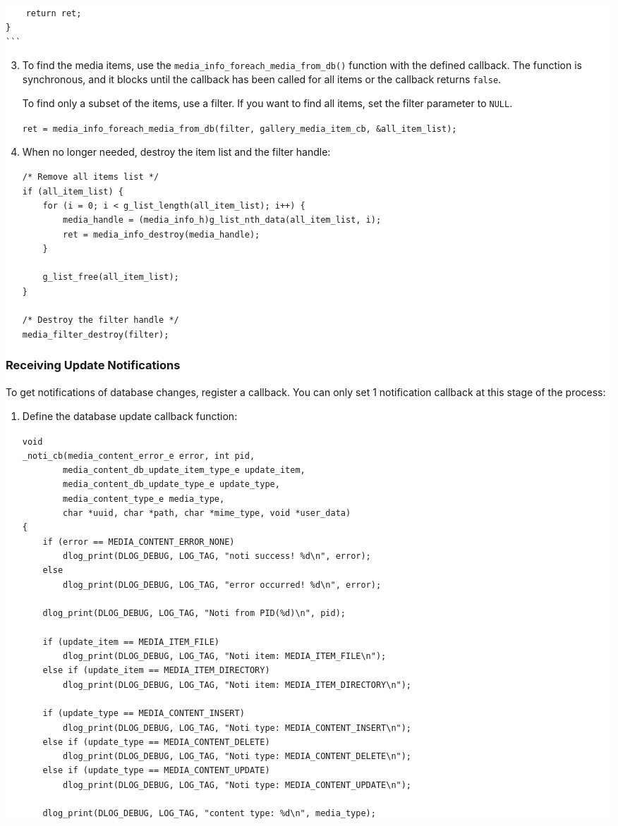         return ret;
    }
    ```

3. To find the media items, use the `media_info_foreach_media_from_db()` function with the defined callback. The function is synchronous, and it blocks until the callback has been called for all items or the callback returns `false`.

   To find only a subset of the items, use a filter. If you want to find all items, set the filter parameter to `NULL`.

    ```
    ret = media_info_foreach_media_from_db(filter, gallery_media_item_cb, &all_item_list);
    ```
4. When no longer needed, destroy the item list and the filter handle:

   ```
   /* Remove all items list */
   if (all_item_list) {
       for (i = 0; i < g_list_length(all_item_list); i++) {
           media_handle = (media_info_h)g_list_nth_data(all_item_list, i);
           ret = media_info_destroy(media_handle);
       }

       g_list_free(all_item_list);
   }

   /* Destroy the filter handle */
   media_filter_destroy(filter);
   ```
<a name="update"></a>
### Receiving Update Notifications

To get notifications of database changes, register a callback. You can only set 1 notification callback at this stage of the process:

1. Define the database update callback function:

   ```
   void
   _noti_cb(media_content_error_e error, int pid,
           media_content_db_update_item_type_e update_item,
           media_content_db_update_type_e update_type,
           media_content_type_e media_type,
           char *uuid, char *path, char *mime_type, void *user_data)
   {
       if (error == MEDIA_CONTENT_ERROR_NONE)
           dlog_print(DLOG_DEBUG, LOG_TAG, "noti success! %d\n", error);
       else
           dlog_print(DLOG_DEBUG, LOG_TAG, "error occurred! %d\n", error);

       dlog_print(DLOG_DEBUG, LOG_TAG, "Noti from PID(%d)\n", pid);

       if (update_item == MEDIA_ITEM_FILE)
           dlog_print(DLOG_DEBUG, LOG_TAG, "Noti item: MEDIA_ITEM_FILE\n");
       else if (update_item == MEDIA_ITEM_DIRECTORY)
           dlog_print(DLOG_DEBUG, LOG_TAG, "Noti item: MEDIA_ITEM_DIRECTORY\n");

       if (update_type == MEDIA_CONTENT_INSERT)
           dlog_print(DLOG_DEBUG, LOG_TAG, "Noti type: MEDIA_CONTENT_INSERT\n");
       else if (update_type == MEDIA_CONTENT_DELETE)
           dlog_print(DLOG_DEBUG, LOG_TAG, "Noti type: MEDIA_CONTENT_DELETE\n");
       else if (update_type == MEDIA_CONTENT_UPDATE)
           dlog_print(DLOG_DEBUG, LOG_TAG, "Noti type: MEDIA_CONTENT_UPDATE\n");

       dlog_print(DLOG_DEBUG, LOG_TAG, "content type: %d\n", media_type);

   ```